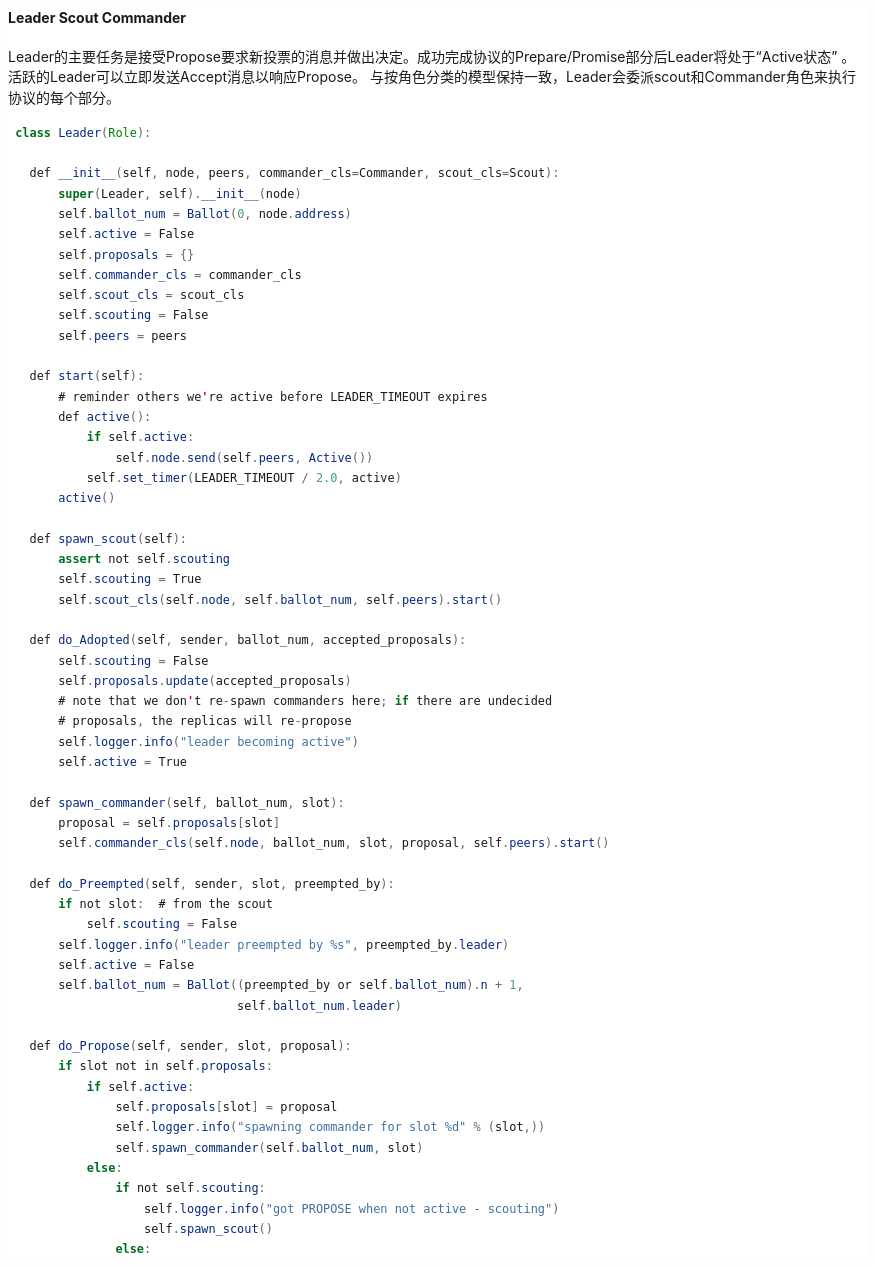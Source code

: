  
 
#### Leader Scout Commander 
Leader的主要任务是接受Propose要求新投票的消息并做出决定。成功完成协议的Prepare/Promise部分后Leader将处于“Active状态” 。活跃的Leader可以立即发送Accept消息以响应Propose。 
与按角色分类的模型保持一致，Leader会委派scout和Commander角色来执行协议的每个部分。 
 
  
 ```java 
  class Leader(Role):

    def __init__(self, node, peers, commander_cls=Commander, scout_cls=Scout):
        super(Leader, self).__init__(node)
        self.ballot_num = Ballot(0, node.address)
        self.active = False
        self.proposals = {}
        self.commander_cls = commander_cls
        self.scout_cls = scout_cls
        self.scouting = False
        self.peers = peers

    def start(self):
        # reminder others we're active before LEADER_TIMEOUT expires
        def active():
            if self.active:
                self.node.send(self.peers, Active())
            self.set_timer(LEADER_TIMEOUT / 2.0, active)
        active()

    def spawn_scout(self):
        assert not self.scouting
        self.scouting = True
        self.scout_cls(self.node, self.ballot_num, self.peers).start()

    def do_Adopted(self, sender, ballot_num, accepted_proposals):
        self.scouting = False
        self.proposals.update(accepted_proposals)
        # note that we don't re-spawn commanders here; if there are undecided
        # proposals, the replicas will re-propose
        self.logger.info("leader becoming active")
        self.active = True

    def spawn_commander(self, ballot_num, slot):
        proposal = self.proposals[slot]
        self.commander_cls(self.node, ballot_num, slot, proposal, self.peers).start()

    def do_Preempted(self, sender, slot, preempted_by):
        if not slot:  # from the scout
            self.scouting = False
        self.logger.info("leader preempted by %s", preempted_by.leader)
        self.active = False
        self.ballot_num = Ballot((preempted_by or self.ballot_num).n + 1, 
                                 self.ballot_num.leader)

    def do_Propose(self, sender, slot, proposal):
        if slot not in self.proposals:
            if self.active:
                self.proposals[slot] = proposal
                self.logger.info("spawning commander for slot %d" % (slot,))
                self.spawn_commander(self.ballot_num, slot)
            else:
                if not self.scouting:
                    self.logger.info("got PROPOSE when not active - scouting")
                    self.spawn_scout()
                else:
 ```